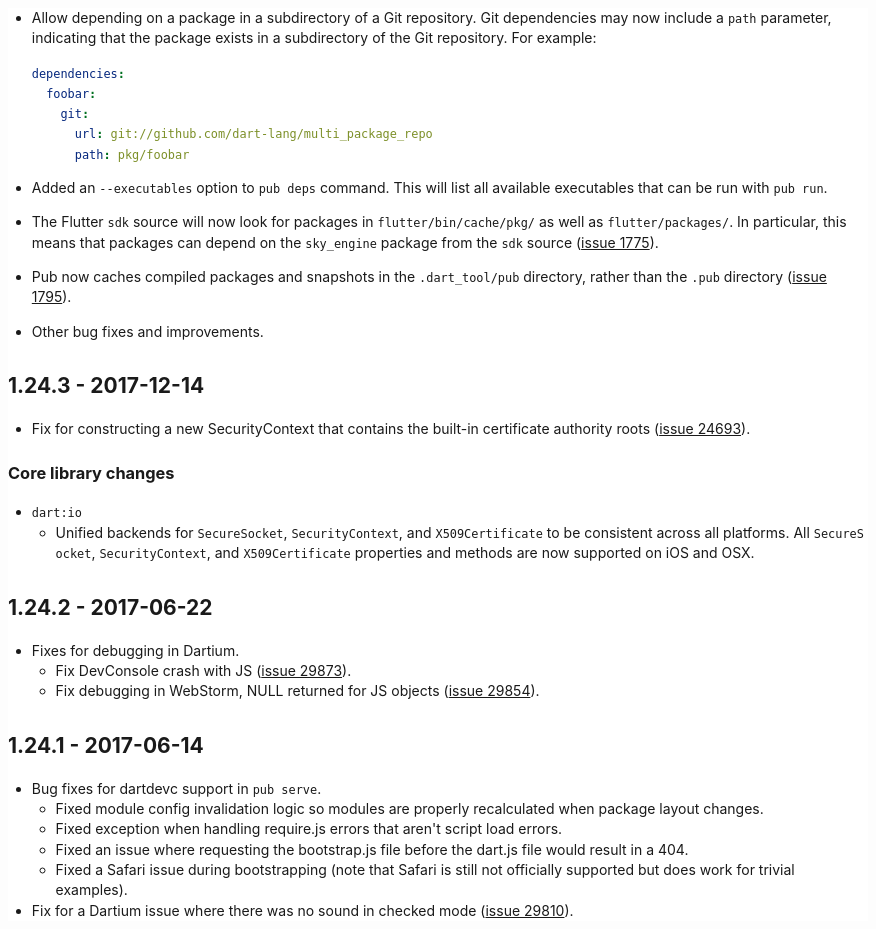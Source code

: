 *   Allow depending on a package in a subdirectory of a Git repository. Git
    dependencies may now include a `path` parameter, indicating that the package
    exists in a subdirectory of the Git repository. For example:

    ```yaml
    dependencies:
      foobar:
        git:
          url: git://github.com/dart-lang/multi_package_repo
          path: pkg/foobar
    ```

*   Added an `--executables` option to `pub deps` command. This will list all
    available executables that can be run with `pub run`.

*   The Flutter `sdk` source will now look for packages in
    `flutter/bin/cache/pkg/` as well as `flutter/packages/`. In particular, this
    means that packages can depend on the `sky_engine` package from the `sdk`
    source ([issue 1775][pub#1775]).

*   Pub now caches compiled packages and snapshots in the `.dart_tool/pub`
    directory, rather than the `.pub` directory ([issue 1795][pub#1795]).

*   Other bug fixes and improvements.

[issue 30246]: https://github.com/dart-lang/sdk/issues/30246
[pub#1679]: https://github.com/dart-lang/pub/issues/1679
[pub#1684]: https://github.com/dart-lang/pub/issues/1684
[pub#1775]: https://github.com/dart-lang/pub/issues/1775
[pub#1795]: https://github.com/dart-lang/pub/issues/1795
[pub#1823]: https://github.com/dart-lang/pub/issues/1823

## 1.24.3 - 2017-12-14

* Fix for constructing a new SecurityContext that contains the built-in
  certificate authority roots
  ([issue 24693](https://github.com/dart-lang/sdk/issues/24693)).

### Core library changes

* `dart:io`
  * Unified backends for `SecureSocket`, `SecurityContext`, and
    `X509Certificate` to be consistent across all platforms. All
    `SecureSocket`, `SecurityContext`, and `X509Certificate` properties and
    methods are now supported on iOS and OSX.

## 1.24.2 - 2017-06-22

* Fixes for debugging in Dartium.
  * Fix DevConsole crash with JS
    ([issue 29873](https://github.com/dart-lang/sdk/issues/29873)).
  * Fix debugging in WebStorm, NULL returned for JS objects
    ([issue 29854](https://github.com/dart-lang/sdk/issues/29854)).

## 1.24.1 - 2017-06-14

* Bug fixes for dartdevc support in `pub serve`.
  * Fixed module config invalidation logic so modules are properly
    recalculated when package layout changes.
  * Fixed exception when handling require.js errors that aren't script load
    errors.
  * Fixed an issue where requesting the bootstrap.js file before the dart.js
    file would result in a 404.
  * Fixed a Safari issue during bootstrapping (note that Safari is still not
    officially supported but does work for trivial examples).
* Fix for a Dartium issue where there was no sound in checked mode
  ([issue 29810](https://github.com/dart-lang/sdk/issues/29810)).


[32014]: https://github.com/dart-lang/sdk/issues/32014
[33308]: https://github.com/dart-lang/sdk/issues/33308
[33744]: https://github.com/dart-lang/sdk/issues/33744
[34161]: https://github.com/dart-lang/sdk/issues/34161
[34225]: https://github.com/dart-lang/sdk/issues/34225
[34235]: https://github.com/dart-lang/sdk/issues/34235
[34403]: https://github.com/dart-lang/sdk/issues/34403
[34498]: https://github.com/dart-lang/sdk/issues/34498
[34532]: https://github.com/dart-lang/sdk/issues/34532
[33431]: http://dartbug.com/33431
[issue 30345]: https://github.com/dart-lang/sdk/issues/30345
[issue 30921]: https://github.com/dart-lang/sdk/issues/30921
[strong mode]: https://www.dartlang.org/guides/language/sound-dart
[transformers]: https://www.dartlang.org/tools/pub/obsolete
[sdk#29014]: https://github.com/dart-lang/sdk/issues/29014
[issue 30638]: https://github.com/dart-lang/sdk/issues/30638
[issue 31278]: https://github.com/dart-lang/sdk/issues/31278
[issue 31887]: https://github.com/dart-lang/sdk/issues/31887
[issue 32233]: https://github.com/dart-lang/sdk/issues/32233
[issue 32881]: https://github.com/dart-lang/sdk/issues/32881
[issue 33218]: https://github.com/dart-lang/sdk/issues/33218
[issue 33235]: https://github.com/dart-lang/sdk/issues/33235
[issue 33282]: https://github.com/dart-lang/sdk/issues/33282
[issue 33341]: https://github.com/dart-lang/sdk/issues/33341
[idl]: https://github.com/dart-lang/sdk/wiki/Chrome-63-Dart-Web-Libraries
[sdk#28988]: https://github.com/dart-lang/sdk/issues/28988
[issue 28273]: https://github.com/dart-lang/sdk/issues/28273
[issue 31384]: https://github.com/dart-lang/sdk/issues/31384
[issue 33182]: https://github.com/dart-lang/sdk/issues/33182
[Flutter]: https://flutter.io/
[dartdevc]: https://github.com/dart-lang/dev_compiler
[configuring the analyzer]: https://github.com/dart-lang/sdk/tree/master/pkg/analyzer#configuring-the-analyzer
[Package Resolution Configuration]: https://github.com/dart-lang/dart_enhancement_proposals/blob/master/Accepted/0005%20-%20Package%20Specification/DEP-pkgspec.md
[package spec proposal]: https://github.com/lrhn/dep-pkgspec